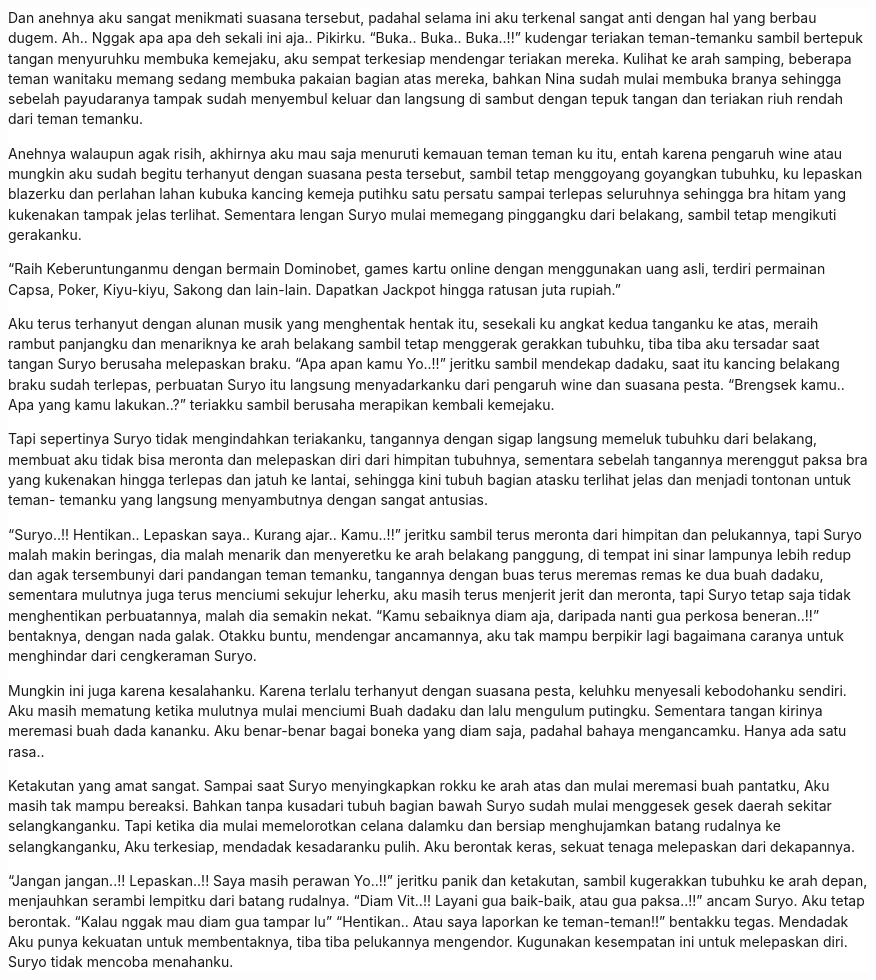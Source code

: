 Dan anehnya aku sangat menikmati suasana tersebut, padahal selama ini aku terkenal sangat anti dengan hal yang berbau dugem. Ah.. Nggak apa apa deh sekali ini aja.. Pikirku. &#8220;Buka.. Buka.. Buka..!!&#8221; kudengar teriakan teman-temanku sambil bertepuk tangan menyuruhku membuka kemejaku, aku sempat terkesiap mendengar teriakan mereka. Kulihat ke arah samping, beberapa teman wanitaku memang sedang membuka pakaian bagian atas mereka, bahkan Nina sudah mulai membuka branya sehingga sebelah payudaranya tampak sudah menyembul keluar dan langsung di sambut dengan tepuk tangan dan teriakan riuh rendah dari teman temanku.

Anehnya walaupun agak risih, akhirnya aku mau saja menuruti kemauan teman teman ku itu, entah karena pengaruh wine atau mungkin aku sudah begitu terhanyut dengan suasana pesta tersebut, sambil tetap menggoyang goyangkan tubuhku, ku lepaskan blazerku dan perlahan lahan kubuka kancing kemeja putihku satu persatu sampai terlepas seluruhnya sehingga bra hitam yang kukenakan tampak jelas terlihat. Sementara lengan Suryo mulai memegang pinggangku dari belakang, sambil tetap mengikuti gerakanku.

“Raih Keberuntunganmu dengan bermain Dominobet, games kartu online dengan menggunakan uang asli, terdiri permainan Capsa, Poker, Kiyu-kiyu, Sakong dan lain-lain. Dapatkan Jackpot hingga ratusan juta rupiah.”

Aku terus terhanyut dengan alunan musik yang menghentak hentak itu, sesekali ku angkat kedua tanganku ke atas, meraih rambut panjangku dan menariknya ke arah belakang sambil tetap menggerak gerakkan tubuhku, tiba tiba aku tersadar saat tangan Suryo berusaha melepaskan braku. &#8220;Apa apan kamu Yo..!!&#8221; jeritku sambil mendekap dadaku, saat itu kancing belakang braku sudah terlepas, perbuatan Suryo itu langsung menyadarkanku dari pengaruh wine dan suasana pesta. &#8220;Brengsek kamu.. Apa yang kamu lakukan..?&#8221; teriakku sambil berusaha merapikan kembali kemejaku.

Tapi sepertinya Suryo tidak mengindahkan teriakanku, tangannya dengan sigap langsung memeluk tubuhku dari belakang, membuat aku tidak bisa meronta dan melepaskan diri dari himpitan tubuhnya, sementara sebelah tangannya merenggut paksa bra yang kukenakan hingga terlepas dan jatuh ke lantai, sehingga kini tubuh bagian atasku terlihat jelas dan menjadi tontonan untuk teman- temanku yang langsung menyambutnya dengan sangat antusias.

&#8220;Suryo..!! Hentikan.. Lepaskan saya.. Kurang ajar.. Kamu..!!&#8221; jeritku sambil terus meronta dari himpitan dan pelukannya, tapi Suryo malah makin beringas, dia malah menarik dan menyeretku ke arah belakang panggung, di tempat ini sinar lampunya lebih redup dan agak tersembunyi dari pandangan teman temanku, tangannya dengan buas terus meremas remas ke dua buah dadaku, sementara mulutnya juga terus menciumi sekujur leherku, aku masih terus menjerit jerit dan meronta, tapi Suryo tetap saja tidak menghentikan perbuatannya, malah dia semakin nekat. &#8220;Kamu sebaiknya diam aja, daripada nanti gua perkosa beneran..!!&#8221; bentaknya, dengan nada galak. Otakku buntu, mendengar ancamannya, aku tak mampu berpikir lagi bagaimana caranya untuk menghindar dari cengkeraman Suryo.

Mungkin ini juga karena kesalahanku. Karena terlalu terhanyut dengan suasana pesta, keluhku menyesali kebodohanku sendiri. Aku masih mematung ketika mulutnya mulai menciumi Buah dadaku dan lalu mengulum putingku. Sementara tangan kirinya meremasi buah dada kananku. Aku benar-benar bagai boneka yang diam saja, padahal bahaya mengancamku. Hanya ada satu rasa..

Ketakutan yang amat sangat. Sampai saat Suryo menyingkapkan rokku ke arah atas dan mulai meremasi buah pantatku, Aku masih tak mampu bereaksi. Bahkan tanpa kusadari tubuh bagian bawah Suryo sudah mulai menggesek gesek daerah sekitar selangkanganku. Tapi ketika dia mulai memelorotkan celana dalamku dan bersiap menghujamkan batang rudalnya ke selangkanganku, Aku terkesiap, mendadak kesadaranku pulih. Aku berontak keras, sekuat tenaga melepaskan dari dekapannya.

&#8220;Jangan jangan..!! Lepaskan..!! Saya masih perawan Yo..!!&#8221; jeritku panik dan ketakutan, sambil kugerakkan tubuhku ke arah depan, menjauhkan serambi lempitku dari batang rudalnya. &#8220;Diam Vit..!! Layani gua baik-baik, atau gua paksa..!!&#8221; ancam Suryo. Aku tetap berontak. &#8220;Kalau nggak mau diam gua tampar lu&#8221; &#8220;Hentikan.. Atau saya laporkan ke teman-teman!!&#8221; bentakku tegas. Mendadak Aku punya kekuatan untuk membentaknya, tiba tiba pelukannya mengendor. Kugunakan kesempatan ini untuk melepaskan diri. Suryo tidak mencoba menahanku.
